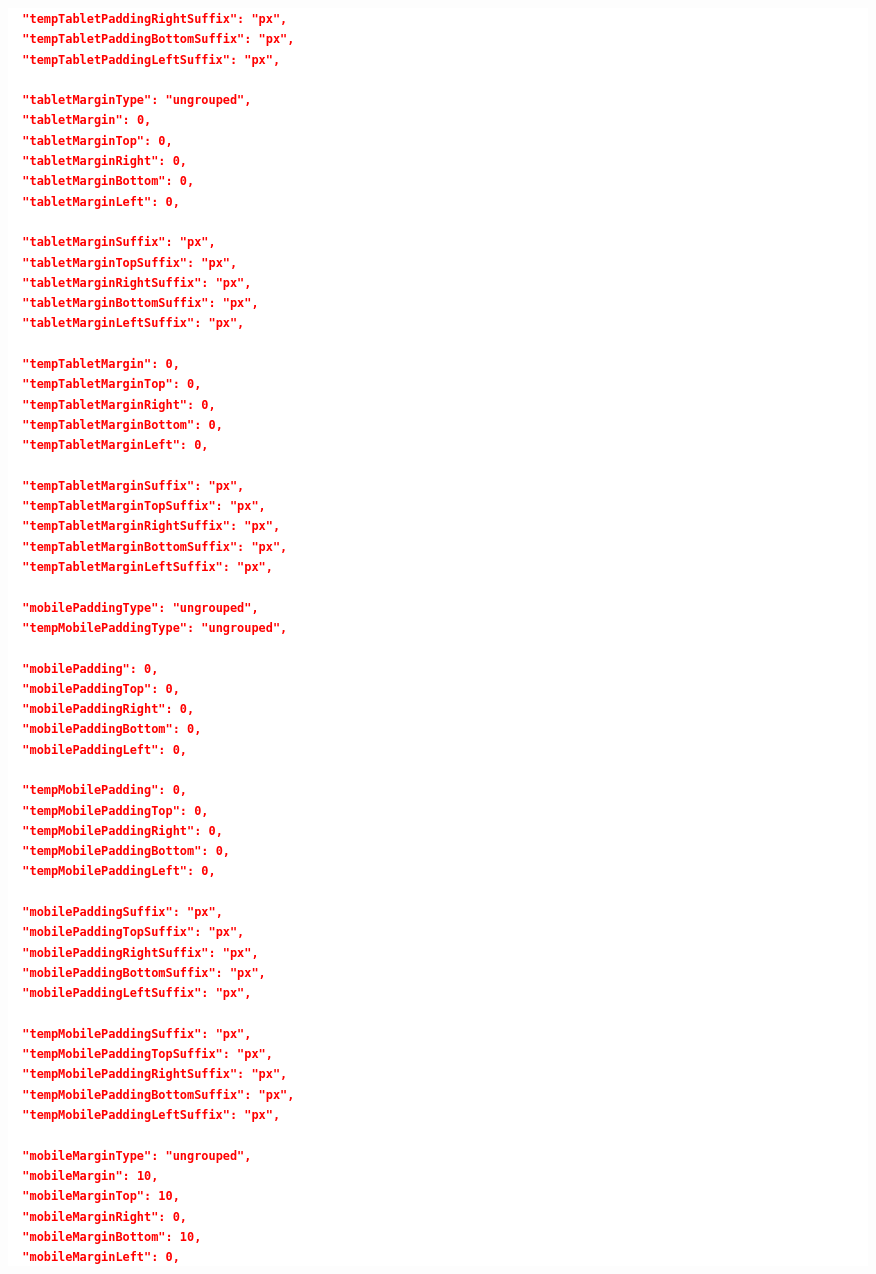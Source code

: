 ```json
  "tempTabletPaddingRightSuffix": "px",
  "tempTabletPaddingBottomSuffix": "px",
  "tempTabletPaddingLeftSuffix": "px",

  "tabletMarginType": "ungrouped",
  "tabletMargin": 0,
  "tabletMarginTop": 0,
  "tabletMarginRight": 0,
  "tabletMarginBottom": 0,
  "tabletMarginLeft": 0,

  "tabletMarginSuffix": "px",
  "tabletMarginTopSuffix": "px",
  "tabletMarginRightSuffix": "px",
  "tabletMarginBottomSuffix": "px",
  "tabletMarginLeftSuffix": "px",

  "tempTabletMargin": 0,
  "tempTabletMarginTop": 0,
  "tempTabletMarginRight": 0,
  "tempTabletMarginBottom": 0,
  "tempTabletMarginLeft": 0,

  "tempTabletMarginSuffix": "px",
  "tempTabletMarginTopSuffix": "px",
  "tempTabletMarginRightSuffix": "px",
  "tempTabletMarginBottomSuffix": "px",
  "tempTabletMarginLeftSuffix": "px",

  "mobilePaddingType": "ungrouped",
  "tempMobilePaddingType": "ungrouped",

  "mobilePadding": 0,
  "mobilePaddingTop": 0,
  "mobilePaddingRight": 0,
  "mobilePaddingBottom": 0,
  "mobilePaddingLeft": 0,

  "tempMobilePadding": 0,
  "tempMobilePaddingTop": 0,
  "tempMobilePaddingRight": 0,
  "tempMobilePaddingBottom": 0,
  "tempMobilePaddingLeft": 0,

  "mobilePaddingSuffix": "px",
  "mobilePaddingTopSuffix": "px",
  "mobilePaddingRightSuffix": "px",
  "mobilePaddingBottomSuffix": "px",
  "mobilePaddingLeftSuffix": "px",

  "tempMobilePaddingSuffix": "px",
  "tempMobilePaddingTopSuffix": "px",
  "tempMobilePaddingRightSuffix": "px",
  "tempMobilePaddingBottomSuffix": "px",
  "tempMobilePaddingLeftSuffix": "px",

  "mobileMarginType": "ungrouped",
  "mobileMargin": 10,
  "mobileMarginTop": 10,
  "mobileMarginRight": 0,
  "mobileMarginBottom": 10,
  "mobileMarginLeft": 0,

```